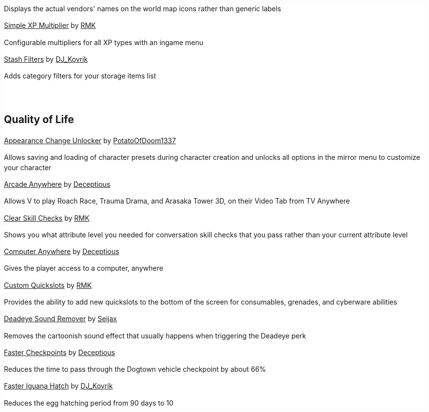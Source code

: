Displays the actual vendors' names on the world map icons rather than generic labels

 [Simple XP Multiplier](https://www.nexusmods.com/cyberpunk2077/mods/3136) by [RMK](https://www.nexusmods.com/cyberpunk2077/users/84555803)

Configurable multipliers for all XP types with an ingame menu

 [Stash Filters](https://www.nexusmods.com/cyberpunk2077/mods/5298) by [DJ_Kovrik](https://www.nexusmods.com/cyberpunk2077/users/100354)

Adds category filters for your storage items list

&#10240;

## Quality of Life

 [Appearance Change Unlocker](https://www.nexusmods.com/cyberpunk2077/mods/3850) by [PotatoOfDoom1337](https://www.nexusmods.com/cyberpunk2077/users/114609908)

Allows saving and loading of character presets during character creation and unlocks all options in the mirror menu to customize your character

[Arcade Anywhere](https://www.nexusmods.com/cyberpunk2077/mods/12378) by [Deceptious](https://www.nexusmods.com/cyberpunk2077/users/4035601)

Allows V to play Roach Race, Trauma Drama, and Arasaka Tower 3D, on their Video Tab from TV Anywhere

 [Clear Skill Checks](https://www.nexusmods.com/cyberpunk2077/mods/2805) by [RMK](https://www.nexusmods.com/cyberpunk2077/users/84555803)

Shows you what attribute level you needed for conversation skill checks that you pass rather than your current attribute level

[Computer Anywhere](https://www.nexusmods.com/cyberpunk2077/mods/12520) by [Deceptious](https://www.nexusmods.com/cyberpunk2077/users/4035601)

Gives the player access to a computer, anywhere

 [Custom Quickslots](https://www.nexusmods.com/cyberpunk2077/mods/3096) by [RMK](https://www.nexusmods.com/cyberpunk2077/users/84555803)

Provides the ability to add new quickslots to the bottom of the screen for consumables, grenades, and cyberware abilities

[Deadeye Sound Remover](https://www.nexusmods.com/cyberpunk2077/mods/12787) by [Seijax](https://www.nexusmods.com/cyberpunk2077/users/53009476)

Removes the cartoonish sound effect that usually happens when triggering the Deadeye perk

 [Faster Checkpoints](https://www.nexusmods.com/cyberpunk2077/mods/9724) by [Deceptious](https://www.nexusmods.com/cyberpunk2077/users/4035601)

Reduces the time to pass through the Dogtown vehicle checkpoint by about 66%

 [Faster Iguana Hatch](https://www.nexusmods.com/cyberpunk2077/mods/5112) by [DJ_Kovrik](https://www.nexusmods.com/cyberpunk2077/users/100354)

Reduces the egg hatching period from 90 days to 10
